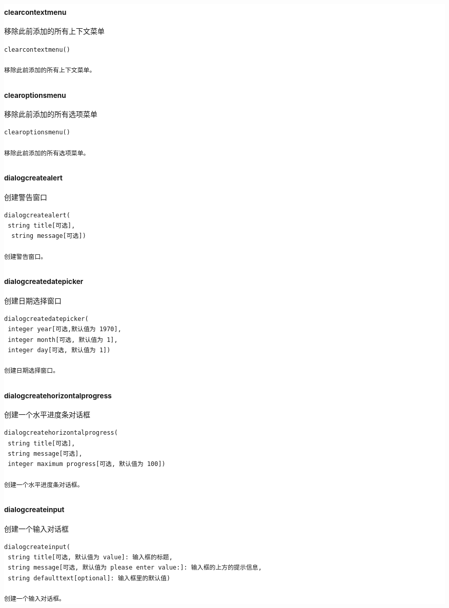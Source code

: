 ### <sub>clearcontextmenu</sub> ###
移除此前添加的所有上下文菜单
```
clearcontextmenu()

移除此前添加的所有上下文菜单。
```

### <sub>clearoptionsmenu</sub> ###
移除此前添加的所有选项菜单
```
clearoptionsmenu()

移除此前添加的所有选项菜单。
```

### <sub>dialogcreatealert</sub> ###
创建警告窗口
```
dialogcreatealert(
 string title[可选],
  string message[可选])

创建警告窗口。
```

### <sub>dialogcreatedatepicker</sub> ###
创建日期选择窗口
```
dialogcreatedatepicker(
 integer year[可选,默认值为 1970],
 integer month[可选, 默认值为 1],
 integer day[可选, 默认值为 1])

创建日期选择窗口。
```

### <sub>dialogcreatehorizontalprogress</sub> ###
创建一个水平进度条对话框
```
dialogcreatehorizontalprogress(
 string title[可选],
 string message[可选],
 integer maximum progress[可选, 默认值为 100])

创建一个水平进度条对话框。
```

### <sub>dialogcreateinput</sub> ###
创建一个输入对话框
```
dialogcreateinput(
 string title[可选, 默认值为 value]: 输入框的标题,
 string message[可选, 默认值为 please enter value:]: 输入框的上方的提示信息,
 string defaulttext[optional]: 输入框里的默认值)

创建一个输入对话框。
```
